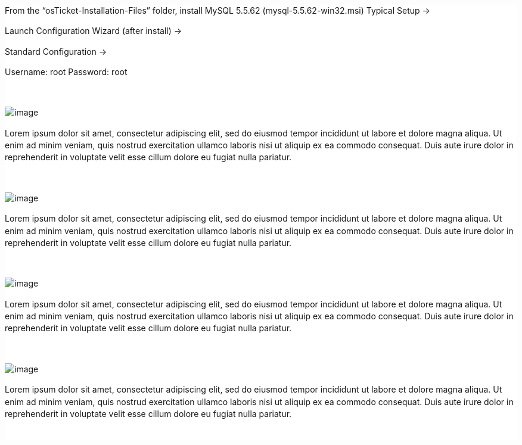 </p>
<p>
From the “osTicket-Installation-Files” folder, install MySQL 5.5.62 (mysql-5.5.62-win32.msi)
Typical Setup ->

Launch Configuration Wizard (after install) ->

Standard Configuration ->

Username: root
Password: root
</p>
<br />

<p>
<img width="861" alt="image" src="https://github.com/user-attachments/assets/58005100-dbd0-490a-ba1f-951c0040f128" />

</p>
<p>
Lorem ipsum dolor sit amet, consectetur adipiscing elit, sed do eiusmod tempor incididunt ut labore et dolore magna aliqua. Ut enim ad minim veniam, quis nostrud exercitation ullamco laboris nisi ut aliquip ex ea commodo consequat. Duis aute irure dolor in reprehenderit in voluptate velit esse cillum dolore eu fugiat nulla pariatur.
</p>
<br />

<p>
<img width="539" alt="image" src="https://github.com/user-attachments/assets/03a9e516-e6dd-4258-83a2-c137b6880832" />

</p>
<p>
Lorem ipsum dolor sit amet, consectetur adipiscing elit, sed do eiusmod tempor incididunt ut labore et dolore magna aliqua. Ut enim ad minim veniam, quis nostrud exercitation ullamco laboris nisi ut aliquip ex ea commodo consequat. Duis aute irure dolor in reprehenderit in voluptate velit esse cillum dolore eu fugiat nulla pariatur.
</p>
<br />

<p>
<img width="477" alt="image" src="https://github.com/user-attachments/assets/2fb5a81f-6608-4b6d-9e1e-a505bb434f70" />

</p>
<p>
Lorem ipsum dolor sit amet, consectetur adipiscing elit, sed do eiusmod tempor incididunt ut labore et dolore magna aliqua. Ut enim ad minim veniam, quis nostrud exercitation ullamco laboris nisi ut aliquip ex ea commodo consequat. Duis aute irure dolor in reprehenderit in voluptate velit esse cillum dolore eu fugiat nulla pariatur.
</p>
<br />

<p>
<img width="475" alt="image" src="https://github.com/user-attachments/assets/83c9ecdd-3036-40f8-80fa-e5fc84fc456e" />

</p>
<p>
Lorem ipsum dolor sit amet, consectetur adipiscing elit, sed do eiusmod tempor incididunt ut labore et dolore magna aliqua. Ut enim ad minim veniam, quis nostrud exercitation ullamco laboris nisi ut aliquip ex ea commodo consequat. Duis aute irure dolor in reprehenderit in voluptate velit esse cillum dolore eu fugiat nulla pariatur.
</p>
<br />
